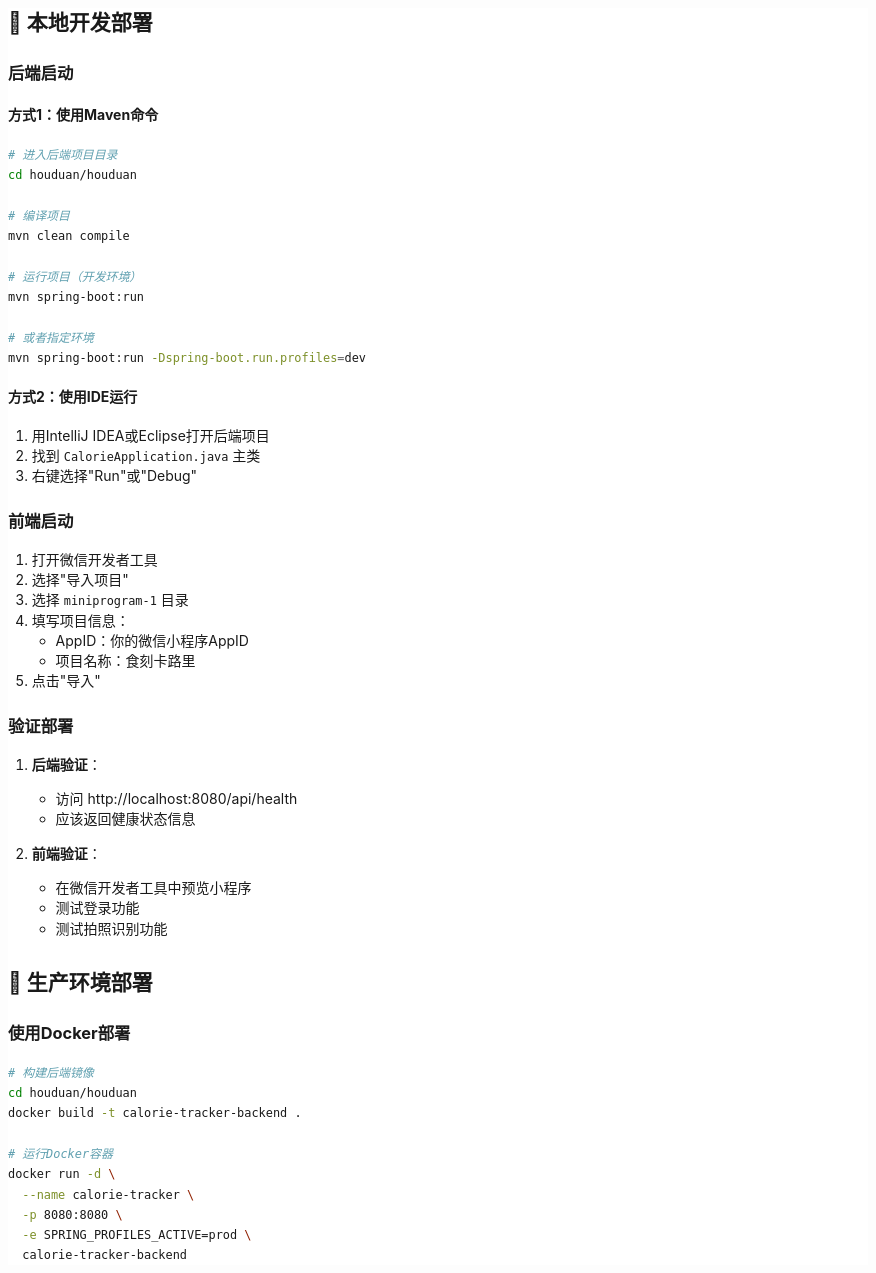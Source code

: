## 🚀 本地开发部署

### 后端启动

#### 方式1：使用Maven命令
```bash
# 进入后端项目目录
cd houduan/houduan

# 编译项目
mvn clean compile

# 运行项目（开发环境）
mvn spring-boot:run

# 或者指定环境
mvn spring-boot:run -Dspring-boot.run.profiles=dev
```

#### 方式2：使用IDE运行
1. 用IntelliJ IDEA或Eclipse打开后端项目
2. 找到 `CalorieApplication.java` 主类
3. 右键选择"Run"或"Debug"

### 前端启动

1. 打开微信开发者工具
2. 选择"导入项目"
3. 选择 `miniprogram-1` 目录
4. 填写项目信息：
   - AppID：你的微信小程序AppID
   - 项目名称：食刻卡路里
5. 点击"导入"

### 验证部署

1. **后端验证**：
   - 访问 http://localhost:8080/api/health
   - 应该返回健康状态信息

2. **前端验证**：
   - 在微信开发者工具中预览小程序
   - 测试登录功能
   - 测试拍照识别功能

## 🐳 生产环境部署

### 使用Docker部署
```bash
# 构建后端镜像
cd houduan/houduan
docker build -t calorie-tracker-backend .

# 运行Docker容器
docker run -d \
  --name calorie-tracker \
  -p 8080:8080 \
  -e SPRING_PROFILES_ACTIVE=prod \
  calorie-tracker-backend
```
